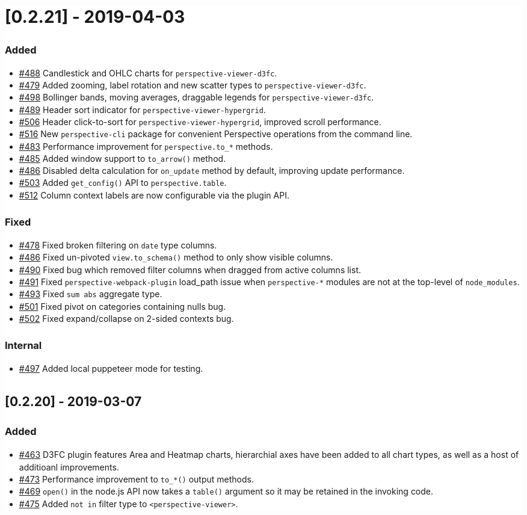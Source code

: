 # [0.2.21] - 2019-04-03
### Added
* [#488](https://github.com/jpmorganchase/perspective/pull/488) Candlestick and OHLC charts for `perspective-viewer-d3fc`.
* [#479](https://github.com/jpmorganchase/perspective/pull/479) Added zooming, label rotation and new scatter types to `perspective-viewer-d3fc`.
* [#498](https://github.com/jpmorganchase/perspective/pull/498) Bollinger bands, moving averages, draggable legends for `perspective-viewer-d3fc`.
* [#489](https://github.com/jpmorganchase/perspective/pull/489) Header sort indicator for `perspective-viewer-hypergrid`.
* [#506](https://github.com/jpmorganchase/perspective/pull/506) Header click-to-sort for `perspective-viewer-hypergrid`, improved scroll performance.
* [#516](https://github.com/jpmorganchase/perspective/pull/516) New `perspective-cli` package for convenient Perspective operations from the command line.
* [#483](https://github.com/jpmorganchase/perspective/pull/483) Performance improvement for `perspective.to_*` methods.
* [#485](https://github.com/jpmorganchase/perspective/pull/485) Added window support to `to_arrow()` method.
* [#486](https://github.com/jpmorganchase/perspective/pull/486) Disabled delta calculation for `on_update` method by default, improving update performance.
* [#503](https://github.com/jpmorganchase/perspective/pull/503) Added `get_config()` API to `perspective.table`.
* [#512](https://github.com/jpmorganchase/perspective/pull/512) Column context labels are now configurable via the plugin API.

### Fixed
* [#478](https://github.com/jpmorganchase/perspective/pull/478) Fixed broken filtering on `date` type columns.
* [#486](https://github.com/jpmorganchase/perspective/pull/486) Fixed un-pivoted `view.to_schema()` method to only show visible columns.
* [#490](https://github.com/jpmorganchase/perspective/pull/490) Fixed bug which removed filter columns when dragged from active columns list.
* [#491](https://github.com/jpmorganchase/perspective/pull/491) Fixed `perspective-webpack-plugin` load_path issue when `perspective-*` modules are not at the top-level of `node_modules`.
* [#493](https://github.com/jpmorganchase/perspective/pull/493) Fixed `sum abs` aggregate type.
* [#501](https://github.com/jpmorganchase/perspective/pull/501) Fixed pivot on categories containing nulls bug.
* [#502](https://github.com/jpmorganchase/perspective/pull/502) Fixed expand/collapse on 2-sided contexts bug.

### Internal
* [#497](https://github.com/jpmorganchase/perspective/pull/497) Added local puppeteer mode for testing.
  
## [0.2.20] - 2019-03-07
### Added
* [#463](https://github.com/jpmorganchase/perspective/pull/463) D3FC plugin features Area and Heatmap charts, hierarchial axes have been added to all chart types, as well as a host of additioanl improvements.
* [#473](https://github.com/jpmorganchase/perspective/pull/473) Performance improvement to `to_*()` output methods.
* [#469](https://github.com/jpmorganchase/perspective/pull/469) `open()` in the node.js API now takes a `table()` argument so it may be retained in the invoking code.
* [#475](https://github.com/jpmorganchase/perspective/pull/475) Added `not in` filter type to `<perspective-viewer>`.
  
